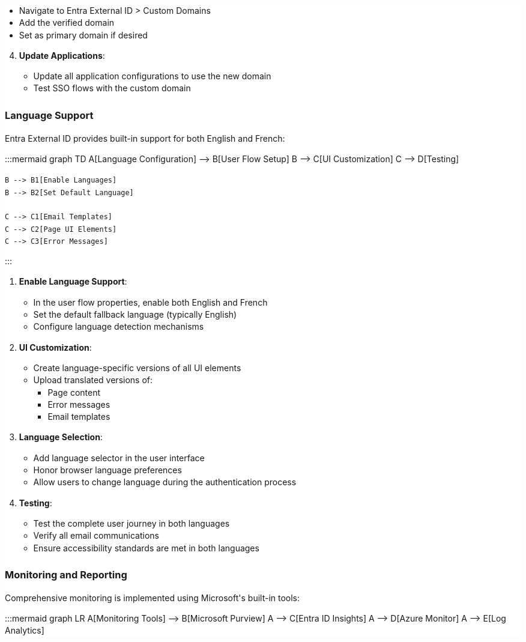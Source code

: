    - Navigate to Entra External ID > Custom Domains
   - Add the verified domain
   - Set as primary domain if desired
4. **Update Applications**:

   - Update all application configurations to use the new domain
   - Test SSO flows with the custom domain

### Language Support

Entra External ID provides built-in support for both English and French:

:::mermaid
graph TD
    A[Language Configuration] --> B[User Flow Setup]
    B --> C[UI Customization]
    C --> D[Testing]
  
    B --> B1[Enable Languages]
    B --> B2[Set Default Language]
  
    C --> C1[Email Templates]
    C --> C2[Page UI Elements]
    C --> C3[Error Messages]
:::

1. **Enable Language Support**:

   - In the user flow properties, enable both English and French
   - Set the default fallback language (typically English)
   - Configure language detection mechanisms
2. **UI Customization**:

   - Create language-specific versions of all UI elements
   - Upload translated versions of:
     - Page content
     - Error messages
     - Email templates
3. **Language Selection**:

   - Add language selector in the user interface
   - Honor browser language preferences
   - Allow users to change language during the authentication process
4. **Testing**:

   - Test the complete user journey in both languages
   - Verify all email communications
   - Ensure accessibility standards are met in both languages

### Monitoring and Reporting

Comprehensive monitoring is implemented using Microsoft's built-in tools:

:::mermaid
graph LR
    A[Monitoring Tools] --> B[Microsoft Purview]
    A --> C[Entra ID Insights]
    A --> D[Azure Monitor]
    A --> E[Log Analytics]
  